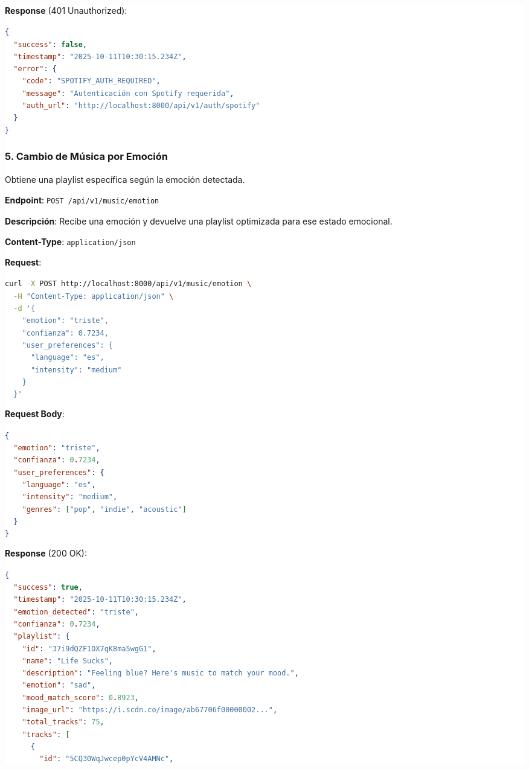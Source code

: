 **Response** (401 Unauthorized):
```json
{
  "success": false,
  "timestamp": "2025-10-11T10:30:15.234Z",
  "error": {
    "code": "SPOTIFY_AUTH_REQUIRED",
    "message": "Autenticación con Spotify requerida",
    "auth_url": "http://localhost:8000/api/v1/auth/spotify"
  }
}
```

### 5. Cambio de Música por Emoción

Obtiene una playlist específica según la emoción detectada.

**Endpoint**: `POST /api/v1/music/emotion`

**Descripción**: Recibe una emoción y devuelve una playlist optimizada para ese estado emocional.

**Content-Type**: `application/json`

**Request**:
```bash
curl -X POST http://localhost:8000/api/v1/music/emotion \
  -H "Content-Type: application/json" \
  -d '{
    "emotion": "triste",
    "confianza": 0.7234,
    "user_preferences": {
      "language": "es",
      "intensity": "medium"
    }
  }'
```

**Request Body**:
```json
{
  "emotion": "triste",
  "confianza": 0.7234,
  "user_preferences": {
    "language": "es",
    "intensity": "medium",
    "genres": ["pop", "indie", "acoustic"]
  }
}
```

**Response** (200 OK):
```json
{
  "success": true,
  "timestamp": "2025-10-11T10:30:15.234Z",
  "emotion_detected": "triste",
  "confianza": 0.7234,
  "playlist": {
    "id": "37i9dQZF1DX7qK8ma5wgG1",
    "name": "Life Sucks",
    "description": "Feeling blue? Here's music to match your mood.",
    "emotion": "sad",
    "mood_match_score": 0.8923,
    "image_url": "https://i.scdn.co/image/ab67706f00000002...",
    "total_tracks": 75,
    "tracks": [
      {
        "id": "5CQ30WqJwcep0pYcV4AMNc",
```